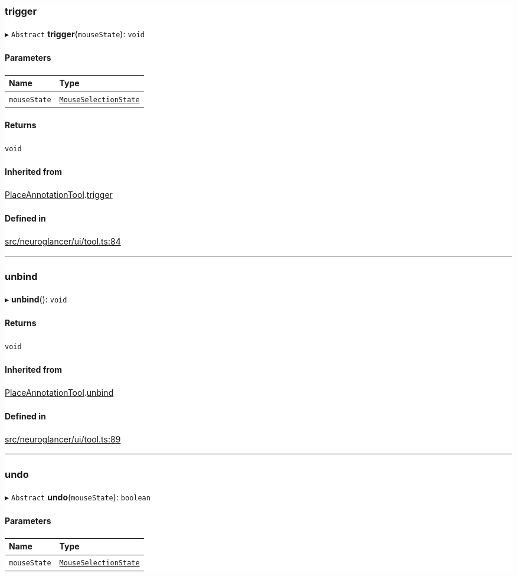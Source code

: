 ### trigger

▸ `Abstract` **trigger**(`mouseState`): `void`

#### Parameters

| Name | Type |
| :------ | :------ |
| `mouseState` | [`MouseSelectionState`](annotation_annotation_layer_state._internal_.MouseSelectionState.md) |

#### Returns

`void`

#### Inherited from

[PlaceAnnotationTool](ui_annotations._internal_.PlaceAnnotationTool.md).[trigger](ui_annotations._internal_.PlaceAnnotationTool.md#trigger)

#### Defined in

[src/neuroglancer/ui/tool.ts:84](https://github.com/ActiveBrainAtlas2/neuroglancer/blob/1beb5d34/src/neuroglancer/ui/tool.ts#L84)

___

### unbind

▸ **unbind**(): `void`

#### Returns

`void`

#### Inherited from

[PlaceAnnotationTool](ui_annotations._internal_.PlaceAnnotationTool.md).[unbind](ui_annotations._internal_.PlaceAnnotationTool.md#unbind)

#### Defined in

[src/neuroglancer/ui/tool.ts:89](https://github.com/ActiveBrainAtlas2/neuroglancer/blob/1beb5d34/src/neuroglancer/ui/tool.ts#L89)

___

### undo

▸ `Abstract` **undo**(`mouseState`): `boolean`

#### Parameters

| Name | Type |
| :------ | :------ |
| `mouseState` | [`MouseSelectionState`](annotation_annotation_layer_state._internal_.MouseSelectionState.md) |

